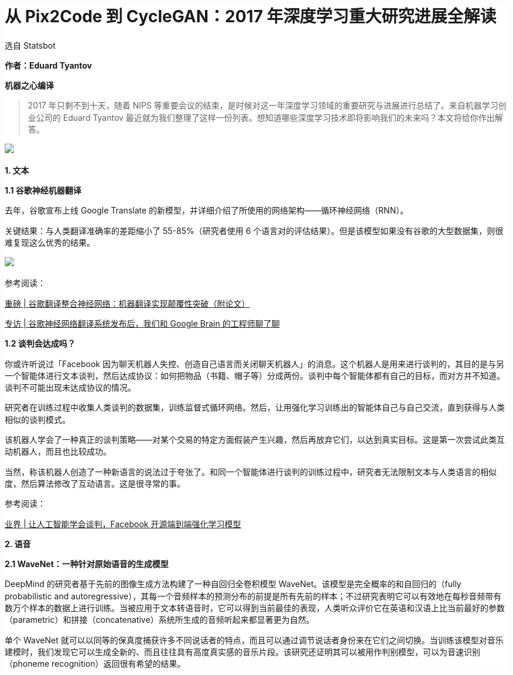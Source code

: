 # 从 Pix2Code 到 CycleGAN：2017 年深度学习重大研究进展全解读

选自 Statsbot

**作者：Eduard Tyantov**

**机器之心编译**

> 2017 年只剩不到十天，随着 NIPS 等重要会议的结束，是时候对这一年深度学习领域的重要研究与进展进行总结了。来自机器学习创业公司的 Eduard Tyantov 最近就为我们整理了这样一份列表。想知道哪些深度学习技术即将影响我们的未来吗？本文将给你作出解答。

![](img/6c11dac459c97e579b3ec8d5dfa9f1c6.jpg)

**1\. 文本**

**1.1 谷歌神经机器翻译**

去年，谷歌宣布上线 Google Translate 的新模型，并详细介绍了所使用的网络架构——循环神经网络（RNN）。

关键结果：与人类翻译准确率的差距缩小了 55-85%（研究者使用 6 个语言对的评估结果）。但是该模型如果没有谷歌的大型数据集，则很难复现这么优秀的结果。

![](img/6dfde16900e2ea4994b6f63df45468ac.jpg)

参考阅读：

[重磅 | 谷歌翻译整合神经网络：机器翻译实现颠覆性突破（附论文）](http://mp.weixin.qq.com/s?__biz=MzA3MzI4MjgzMw==&mid=2650719470&idx=1&sn=3368dea980517ea7d7942967da2740dc&chksm=871b0090b06c89863620be4e75c757940d03d8a43cd3c1d9a8309b6594c1bccd769cab193177&scene=21#wechat_redirect)

[专访 | 谷歌神经网络翻译系统发布后，我们和 Google Brain 的工程师聊了聊](http://mp.weixin.qq.com/s?__biz=MzA3MzI4MjgzMw==&mid=2650719511&idx=1&sn=88bbb6bb3d28b3f0f62c5c5929968444&chksm=871b0169b06c887f302dc791c67f19ce4ba49c43744e11341b7bb225d9e22443ebf9e3b70339&scene=21#wechat_redirect)

**1.2 谈判会达成吗？**

你或许听说过「Facebook 因为聊天机器人失控、创造自己语言而关闭聊天机器人」的消息。这个机器人是用来进行谈判的，其目的是与另一个智能体进行文本谈判，然后达成协议：如何把物品（书籍、帽子等）分成两份。谈判中每个智能体都有自己的目标，而对方并不知道。谈判不可能出现未达成协议的情况。

研究者在训练过程中收集人类谈判的数据集，训练监督式循环网络。然后，让用强化学习训练出的智能体自己与自己交流，直到获得与人类相似的谈判模式。

该机器人学会了一种真正的谈判策略——对某个交易的特定方面假装产生兴趣，然后再放弃它们，以达到真实目标。这是第一次尝试此类互动机器人，而且也比较成功。

当然，称该机器人创造了一种新语言的说法过于夸张了。和同一个智能体进行谈判的训练过程中，研究者无法限制文本与人类语言的相似度，然后算法修改了互动语言。这是很寻常的事。

参考阅读：

[业界 | 让人工智能学会谈判，Facebook 开源端到端强化学习模型](http://mp.weixin.qq.com/s?__biz=MzA3MzI4MjgzMw==&mid=2650727938&idx=5&sn=a510cd99ed25f8d53a00cfaa9eba9b68&chksm=871b227cb06cab6a8d54016deb5aab6923ed491562bedcb55b2ca595be6359bb9b8e467ab57a&scene=21#wechat_redirect)

**2\. 语音**

**2.1 WaveNet：一种针对原始语音的生成模型**

DeepMind 的研究者基于先前的图像生成方法构建了一种自回归全卷积模型 WaveNet。该模型是完全概率的和自回归的（fully probabilistic and autoregressive），其每一个音频样本的预测分布的前提是所有先前的样本；不过研究表明它可以有效地在每秒音频带有数万个样本的数据上进行训练。当被应用于文本转语音时，它可以得到当前最佳的表现，人类听众评价它在英语和汉语上比当前最好的参数（parametric）和拼接（concatenative）系统所生成的音频听起来都显著更为自然。

单个 WaveNet 就可以以同等的保真度捕获许多不同说话者的特点，而且可以通过调节说话者身份来在它们之间切换。当训练该模型对音乐建模时，我们发现它可以生成全新的、而且往往具有高度真实感的音乐片段。该研究还证明其可以被用作判别模型，可以为音速识别（phoneme recognition）返回很有希望的结果。
